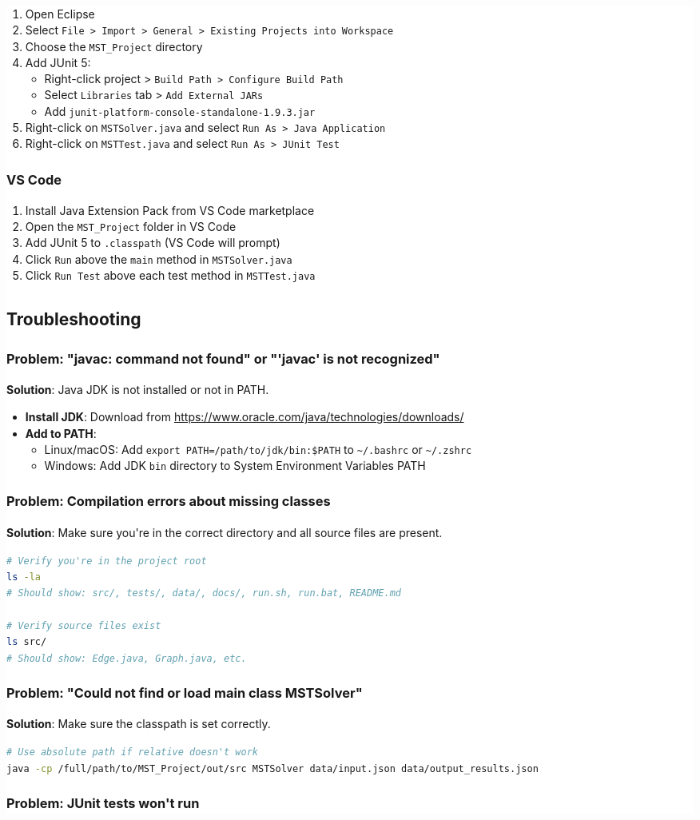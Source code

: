 1. Open Eclipse
2. Select `File > Import > General > Existing Projects into Workspace`
3. Choose the `MST_Project` directory
4. Add JUnit 5:
   - Right-click project > `Build Path > Configure Build Path`
   - Select `Libraries` tab > `Add External JARs`
   - Add `junit-platform-console-standalone-1.9.3.jar`
5. Right-click on `MSTSolver.java` and select `Run As > Java Application`
6. Right-click on `MSTTest.java` and select `Run As > JUnit Test`

### VS Code

1. Install Java Extension Pack from VS Code marketplace
2. Open the `MST_Project` folder in VS Code
3. Add JUnit 5 to `.classpath` (VS Code will prompt)
4. Click `Run` above the `main` method in `MSTSolver.java`
5. Click `Run Test` above each test method in `MSTTest.java`

## Troubleshooting

### Problem: "javac: command not found" or "'javac' is not recognized"

**Solution**: Java JDK is not installed or not in PATH.

- **Install JDK**: Download from https://www.oracle.com/java/technologies/downloads/
- **Add to PATH**:
  - Linux/macOS: Add `export PATH=/path/to/jdk/bin:$PATH` to `~/.bashrc` or `~/.zshrc`
  - Windows: Add JDK `bin` directory to System Environment Variables PATH

### Problem: Compilation errors about missing classes

**Solution**: Make sure you're in the correct directory and all source files are present.

```bash
# Verify you're in the project root
ls -la
# Should show: src/, tests/, data/, docs/, run.sh, run.bat, README.md

# Verify source files exist
ls src/
# Should show: Edge.java, Graph.java, etc.
```

### Problem: "Could not find or load main class MSTSolver"

**Solution**: Make sure the classpath is set correctly.

```bash
# Use absolute path if relative doesn't work
java -cp /full/path/to/MST_Project/out/src MSTSolver data/input.json data/output_results.json
```

### Problem: JUnit tests won't run
